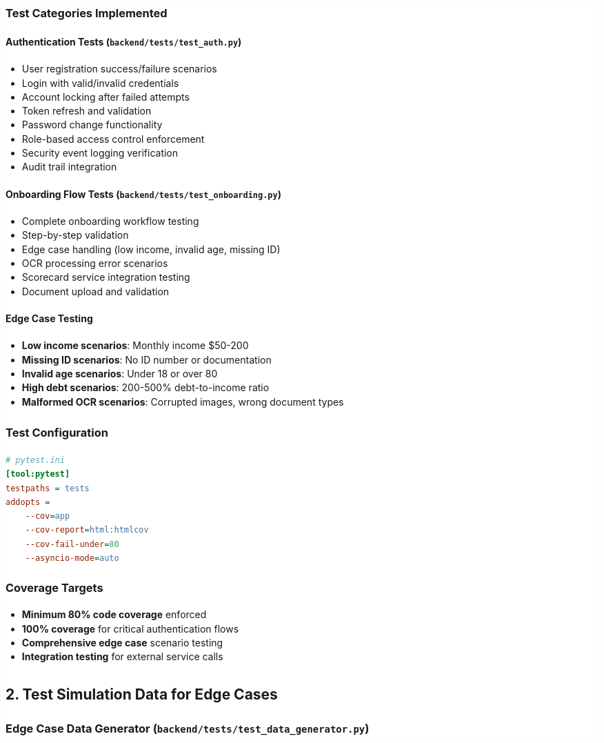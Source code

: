 ### Test Categories Implemented

#### Authentication Tests (`backend/tests/test_auth.py`)
- User registration success/failure scenarios
- Login with valid/invalid credentials
- Account locking after failed attempts
- Token refresh and validation
- Password change functionality
- Role-based access control enforcement
- Security event logging verification
- Audit trail integration

#### Onboarding Flow Tests (`backend/tests/test_onboarding.py`)
- Complete onboarding workflow testing
- Step-by-step validation
- Edge case handling (low income, invalid age, missing ID)
- OCR processing error scenarios
- Scorecard service integration testing
- Document upload and validation

#### Edge Case Testing
- **Low income scenarios**: Monthly income $50-200
- **Missing ID scenarios**: No ID number or documentation
- **Invalid age scenarios**: Under 18 or over 80
- **High debt scenarios**: 200-500% debt-to-income ratio
- **Malformed OCR scenarios**: Corrupted images, wrong document types

### Test Configuration
```ini
# pytest.ini
[tool:pytest]
testpaths = tests
addopts = 
    --cov=app
    --cov-report=html:htmlcov
    --cov-fail-under=80
    --asyncio-mode=auto
```

### Coverage Targets
- **Minimum 80% code coverage** enforced
- **100% coverage** for critical authentication flows
- **Comprehensive edge case** scenario testing
- **Integration testing** for external service calls

## 2. Test Simulation Data for Edge Cases

### Edge Case Data Generator (`backend/tests/test_data_generator.py`)

